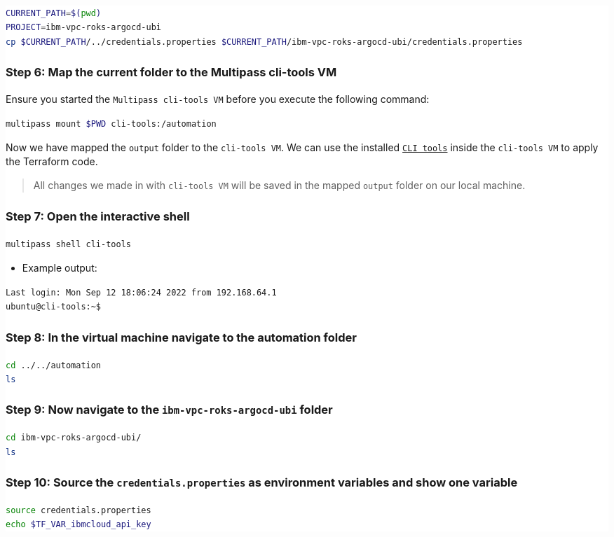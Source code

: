 ```sh
CURRENT_PATH=$(pwd)
PROJECT=ibm-vpc-roks-argocd-ubi
cp $CURRENT_PATH/../credentials.properties $CURRENT_PATH/ibm-vpc-roks-argocd-ubi/credentials.properties
```

### Step 6: Map the current folder to the Multipass cli-tools VM

Ensure you started the `Multipass cli-tools VM` before you execute the following command:

```sh
multipass mount $PWD cli-tools:/automation
```

Now we have mapped the `output` folder to the `cli-tools VM`. We can use the installed [`CLI tools`](https://github.com/cloud-native-toolkit/image-cli-tools) inside the `cli-tools VM` to apply the Terraform code. 

> All changes we made in with `cli-tools VM` will be saved in the mapped `output` folder on our local machine.


### Step 7: Open the interactive shell

```sh
multipass shell cli-tools
```

* Example output:

```sh
Last login: Mon Sep 12 18:06:24 2022 from 192.168.64.1
ubuntu@cli-tools:~$ 
```

### Step 8: In the virtual machine navigate to the automation folder

```sh
cd ../../automation
ls
```

### Step 9: Now navigate to the `ibm-vpc-roks-argocd-ubi` folder

```sh
cd ibm-vpc-roks-argocd-ubi/
ls
```

### Step 10: Source the `credentials.properties` as environment variables and show one variable

```sh
source credentials.properties
echo $TF_VAR_ibmcloud_api_key
```
